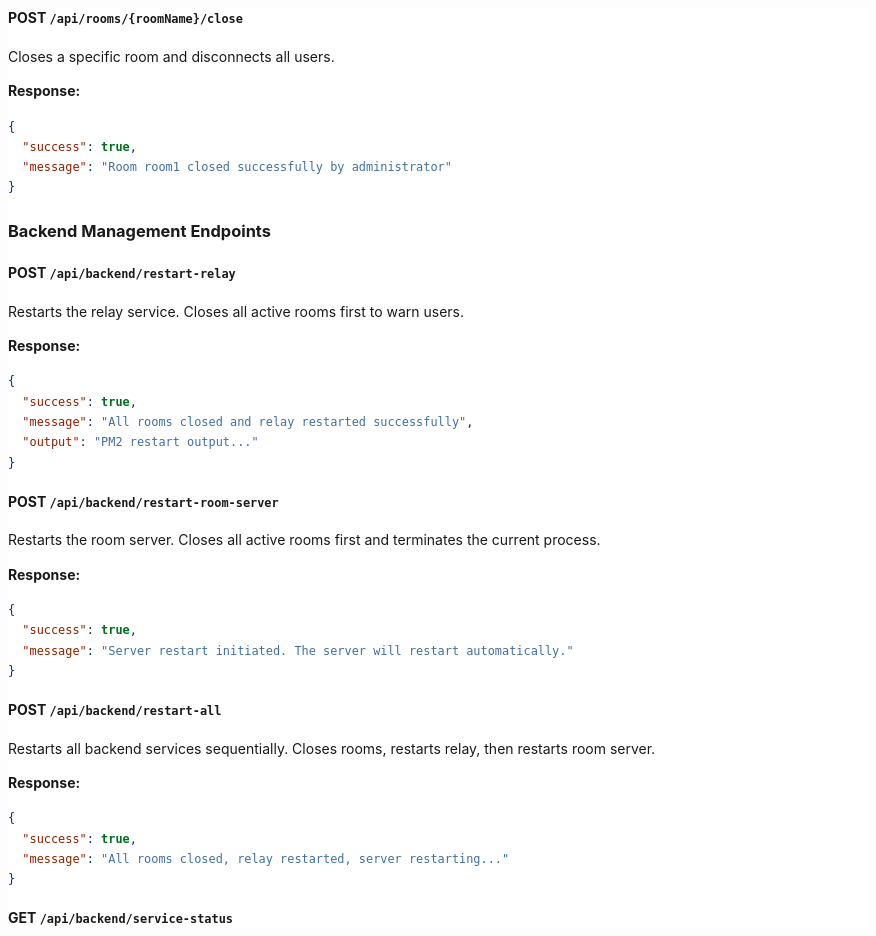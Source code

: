 #### POST `/api/rooms/{roomName}/close`

Closes a specific room and disconnects all users.

**Response:**

```json
{
  "success": true,
  "message": "Room room1 closed successfully by administrator"
}
```

### Backend Management Endpoints

#### POST `/api/backend/restart-relay`

Restarts the relay service. Closes all active rooms first to warn users.

**Response:**

```json
{
  "success": true,
  "message": "All rooms closed and relay restarted successfully",
  "output": "PM2 restart output..."
}
```

#### POST `/api/backend/restart-room-server`

Restarts the room server. Closes all active rooms first and terminates the current process.

**Response:**

```json
{
  "success": true,
  "message": "Server restart initiated. The server will restart automatically."
}
```

#### POST `/api/backend/restart-all`

Restarts all backend services sequentially. Closes rooms, restarts relay, then restarts room server.

**Response:**

```json
{
  "success": true,
  "message": "All rooms closed, relay restarted, server restarting..."
}
```

#### GET `/api/backend/service-status`
